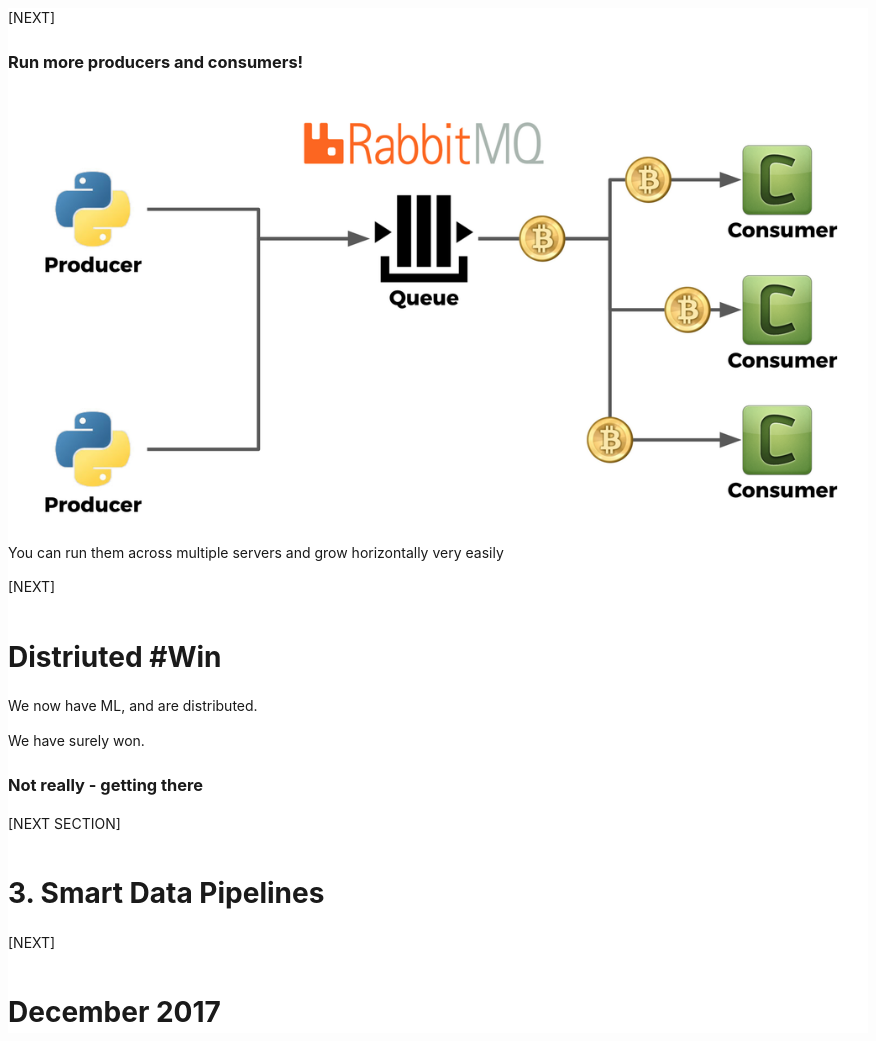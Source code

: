 [NEXT]
### Run more producers and consumers!

![distributed_architecture](images/distributed.png)

You can run them across multiple servers and grow horizontally very easily


[NEXT]
# Distriuted #Win

We now have ML, and are distributed.

We have surely won.

### Not really - getting there


[NEXT SECTION]

# 3. Smart Data Pipelines

[NEXT]

# December 2017

<div class="left-col">